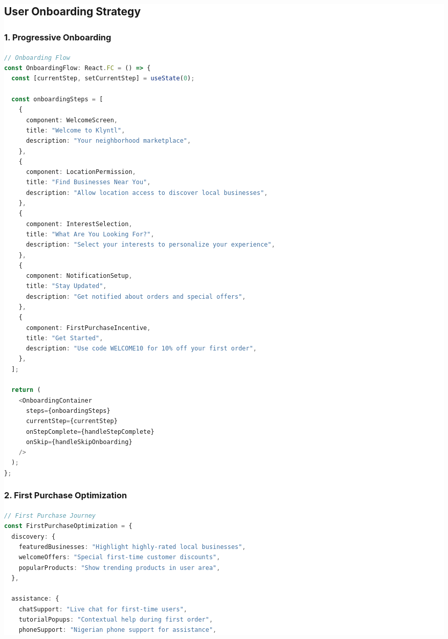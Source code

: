 ## User Onboarding Strategy

### 1. Progressive Onboarding

```typescript
// Onboarding Flow
const OnboardingFlow: React.FC = () => {
  const [currentStep, setCurrentStep] = useState(0);

  const onboardingSteps = [
    {
      component: WelcomeScreen,
      title: "Welcome to Klyntl",
      description: "Your neighborhood marketplace",
    },
    {
      component: LocationPermission,
      title: "Find Businesses Near You",
      description: "Allow location access to discover local businesses",
    },
    {
      component: InterestSelection,
      title: "What Are You Looking For?",
      description: "Select your interests to personalize your experience",
    },
    {
      component: NotificationSetup,
      title: "Stay Updated",
      description: "Get notified about orders and special offers",
    },
    {
      component: FirstPurchaseIncentive,
      title: "Get Started",
      description: "Use code WELCOME10 for 10% off your first order",
    },
  ];

  return (
    <OnboardingContainer
      steps={onboardingSteps}
      currentStep={currentStep}
      onStepComplete={handleStepComplete}
      onSkip={handleSkipOnboarding}
    />
  );
};
```

### 2. First Purchase Optimization

```typescript
// First Purchase Journey
const FirstPurchaseOptimization = {
  discovery: {
    featuredBusinesses: "Highlight highly-rated local businesses",
    welcomeOffers: "Special first-time customer discounts",
    popularProducts: "Show trending products in user area",
  },

  assistance: {
    chatSupport: "Live chat for first-time users",
    tutorialPopups: "Contextual help during first order",
    phoneSupport: "Nigerian phone support for assistance",
```